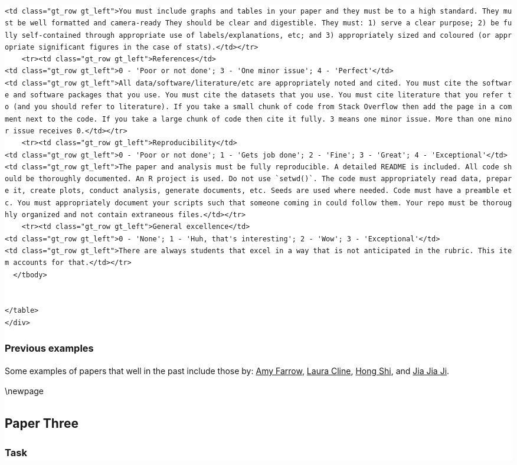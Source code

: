 ```{=html}
<td class="gt_row gt_left">You must include graphs and tables in your paper and they must be to a high standard. They must be well formatted and camera-ready They should be clear and digestible. They must: 1) serve a clear purpose; 2) be fully self-contained through appropriate use of labels/explanations, etc; and 3) appropriately sized and coloured (or appropriate significant figures in the case of stats).</td></tr>
    <tr><td class="gt_row gt_left">References</td>
<td class="gt_row gt_left">0 - 'Poor or not done'; 3 - 'One minor issue'; 4 - 'Perfect'</td>
<td class="gt_row gt_left">All data/software/literature/etc are appropriately noted and cited. You must cite the software and software packages that you use. You must cite the datasets that you use. You must cite literature that you refer to (and you should refer to literature). If you take a small chunk of code from Stack Overflow then add the page in a comment next to the code. If you take a large chunk of code then cite it fully. 3 means one minor issue. More than one minor issue receives 0.</td></tr>
    <tr><td class="gt_row gt_left">Reproducibility</td>
<td class="gt_row gt_left">0 - 'Poor or not done'; 1 - 'Gets job done'; 2 - 'Fine'; 3 - 'Great'; 4 - 'Exceptional'</td>
<td class="gt_row gt_left">The paper and analysis must be fully reproducible. A detailed README is included. All code should be thoroughly documented. An R project is used. Do not use `setwd()`. The code must appropriately read data, prepare it, create plots, conduct analysis, generate documents, etc. Seeds are used where needed. Code must have a preamble etc. You must appropriately document your scripts such that someone coming in could follow them. Your repo must be thoroughly organized and not contain extraneous files.</td></tr>
    <tr><td class="gt_row gt_left">General excellence</td>
<td class="gt_row gt_left">0 - 'None'; 1 - 'Huh, that's interesting'; 2 - 'Wow'; 3 - 'Exceptional'</td>
<td class="gt_row gt_left">There are always students that excel in a way that is not anticipated in the rubric. This item accounts for that.</td></tr>
  </tbody>
  
  
</table>
</div>
```

### Previous examples

Some examples of papers that well in the past include those by: [Amy Farrow](inputs/pdfs/Farrow_Amy-replication_paper.pdf), [Laura Cline](inputs/pdfs/Cline_Laura-IndigenousWomenInPrison.pdf), [Hong Shi](inputs/pdfs/Shi_Hong-replication_paper.pdf), and [Jia Jia Ji](inputs/pdfs/Jia_Jia_Ji-effect_of_DLL_ON_spanish_literacy_skills.pdf).


\newpage







## Paper Three


### Task

